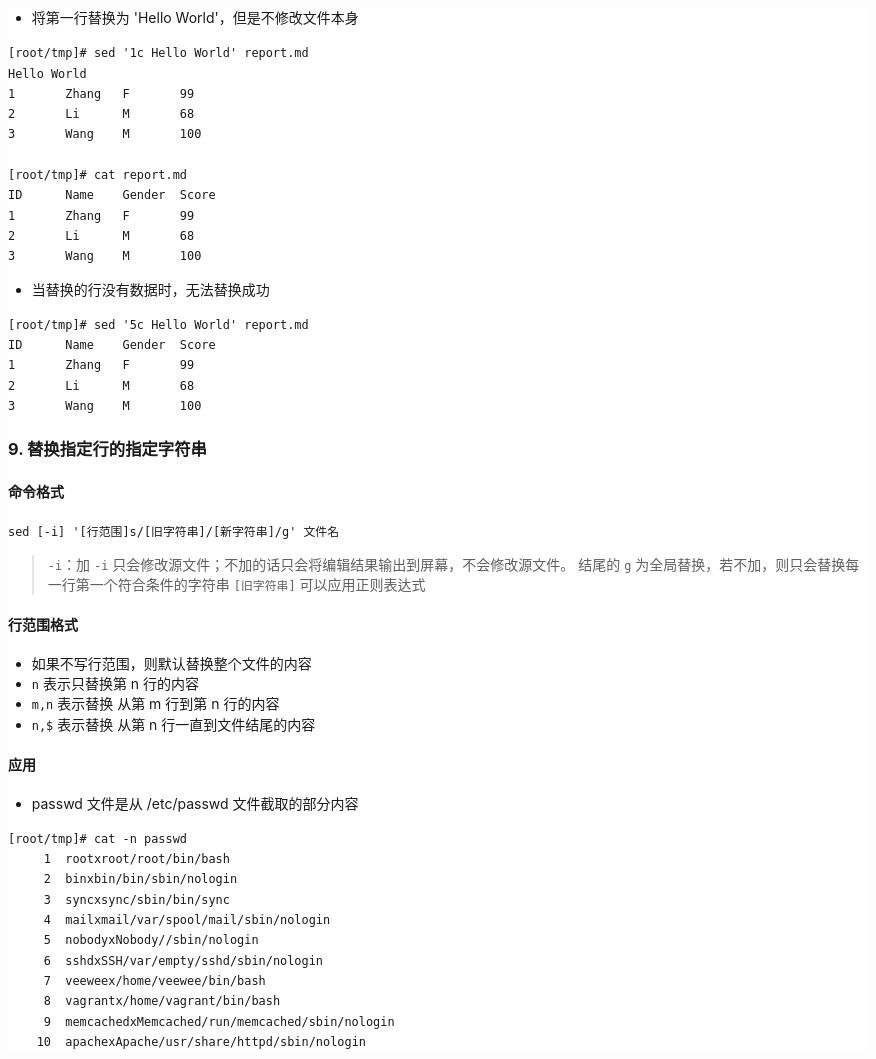 * 将第一行替换为 'Hello World'，但是不修改文件本身
```
[root/tmp]# sed '1c Hello World' report.md
Hello World
1       Zhang   F       99
2       Li      M       68
3       Wang    M       100

[root/tmp]# cat report.md
ID      Name    Gender  Score
1       Zhang   F       99
2       Li      M       68
3       Wang    M       100
```

* 当替换的行没有数据时，无法替换成功
```
[root/tmp]# sed '5c Hello World' report.md
ID      Name    Gender  Score
1       Zhang   F       99
2       Li      M       68
3       Wang    M       100
```

### 9. 替换指定行的指定字符串

#### **命令格式**

    sed [-i] '[行范围]s/[旧字符串]/[新字符串]/g' 文件名

> `-i`：加 `-i` 只会修改源文件；不加的话只会将编辑结果输出到屏幕，不会修改源文件。
> 结尾的 `g` 为全局替换，若不加，则只会替换每一行第一个符合条件的字符串
> `[旧字符串]` 可以应用正则表达式

#### **行范围格式**
    
* 如果不写行范围，则默认替换整个文件的内容
* `n` 表示只替换第 n 行的内容
* `m,n` 表示替换 从第 m 行到第 n 行的内容
* `n,$` 表示替换 从第 n 行一直到文件结尾的内容

#### **应用**

* passwd 文件是从 /etc/passwd 文件截取的部分内容
```
[root/tmp]# cat -n passwd
     1  rootxroot/root/bin/bash
     2  binxbin/bin/sbin/nologin
     3  syncxsync/sbin/bin/sync
     4  mailxmail/var/spool/mail/sbin/nologin
     5  nobodyxNobody//sbin/nologin
     6  sshdxSSH/var/empty/sshd/sbin/nologin
     7  veeweex/home/veewee/bin/bash
     8  vagrantx/home/vagrant/bin/bash
     9  memcachedxMemcached/run/memcached/sbin/nologin
    10  apachexApache/usr/share/httpd/sbin/nologin
```
